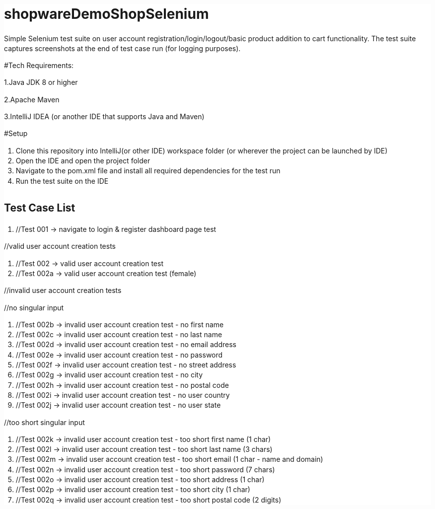 # shopwareDemoShopSelenium

Simple Selenium test suite on user account registration/login/logout/basic product addition to cart functionality. The test suite captures screenshots at the end of test case run (for logging purposes).

#Tech Requirements:

 1.Java JDK 8 or higher 
 
 2.Apache Maven 
 
 3.IntelliJ IDEA (or another IDE that supports Java and Maven)

#Setup

1. Clone this repository into IntelliJ(or other IDE) workspace folder (or wherever the project can be launched by IDE)
2. Open the IDE and open the project folder
3. Navigate to the pom.xml file and install all required dependencies for the test run
4. Run the test suite on the IDE

## Test Case List


1.	//Test 001 -> navigate to login & register dashboard page test

//valid user account creation tests

1.	//Test 002 -> valid user account creation test
2.	//Test 002a -> valid user account creation test (female)

//invalid user account creation tests

//no singular input

1.	//Test 002b -> invalid user account creation test - no first name
2.	//Test 002c -> invalid user account creation test - no last name
3.	//Test 002d -> invalid user account creation test - no email address
4.	//Test 002e -> invalid user account creation test - no password
5.	//Test 002f -> invalid user account creation test - no street address
6.	//Test 002g -> invalid user account creation test - no city
7.	//Test 002h -> invalid user account creation test - no postal code
8.	//Test 002i -> invalid user account creation test - no user country
9.	//Test 002j -> invalid user account creation test - no user state

//too short singular input

1.	//Test 002k -> invalid user account creation test - too short first name (1 char)
2.	//Test 002l -> invalid user account creation test - too short last name (3 chars)
3.	//Test 002m -> invalid user account creation test - too short email (1 char - name and domain)
4.	//Test 002n -> invalid user account creation test - too short password (7 chars)
5.	//Test 002o -> invalid user account creation test - too short address (1 char)
6.	//Test 002p -> invalid user account creation test - too short city (1 char)
7.	//Test 002q -> invalid user account creation test - too short postal code (2 digits)
